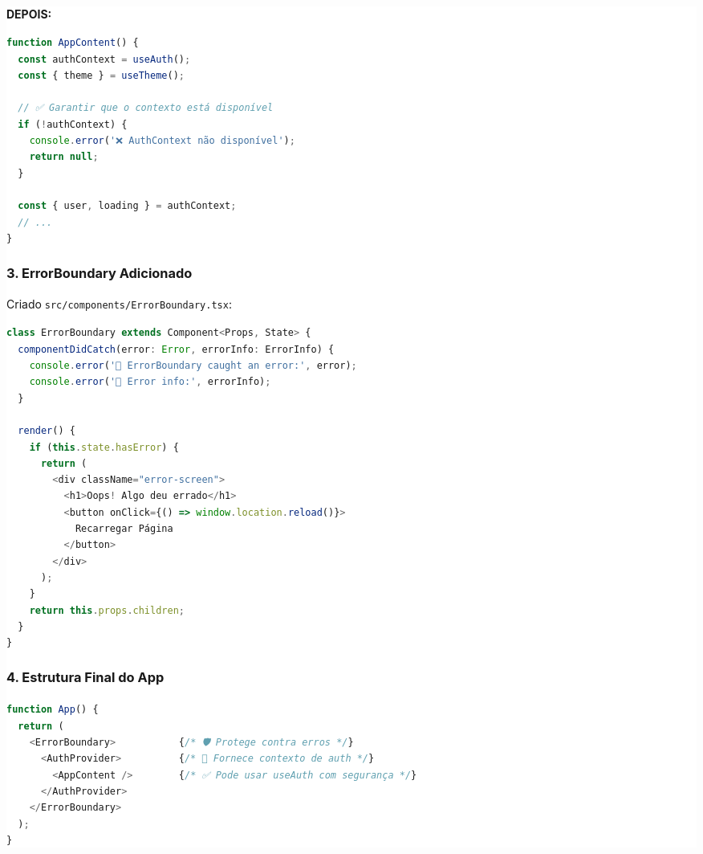 **DEPOIS:**
```typescript
function AppContent() {
  const authContext = useAuth();
  const { theme } = useTheme();
  
  // ✅ Garantir que o contexto está disponível
  if (!authContext) {
    console.error('❌ AuthContext não disponível');
    return null;
  }
  
  const { user, loading } = authContext;
  // ...
}
```

### 3. **ErrorBoundary Adicionado**

Criado `src/components/ErrorBoundary.tsx`:

```typescript
class ErrorBoundary extends Component<Props, State> {
  componentDidCatch(error: Error, errorInfo: ErrorInfo) {
    console.error('🔴 ErrorBoundary caught an error:', error);
    console.error('🔴 Error info:', errorInfo);
  }

  render() {
    if (this.state.hasError) {
      return (
        <div className="error-screen">
          <h1>Oops! Algo deu errado</h1>
          <button onClick={() => window.location.reload()}>
            Recarregar Página
          </button>
        </div>
      );
    }
    return this.props.children;
  }
}
```

### 4. **Estrutura Final do App**

```typescript
function App() {
  return (
    <ErrorBoundary>           {/* 🛡️ Protege contra erros */}
      <AuthProvider>          {/* 🔐 Fornece contexto de auth */}
        <AppContent />        {/* ✅ Pode usar useAuth com segurança */}
      </AuthProvider>
    </ErrorBoundary>
  );
}
```
